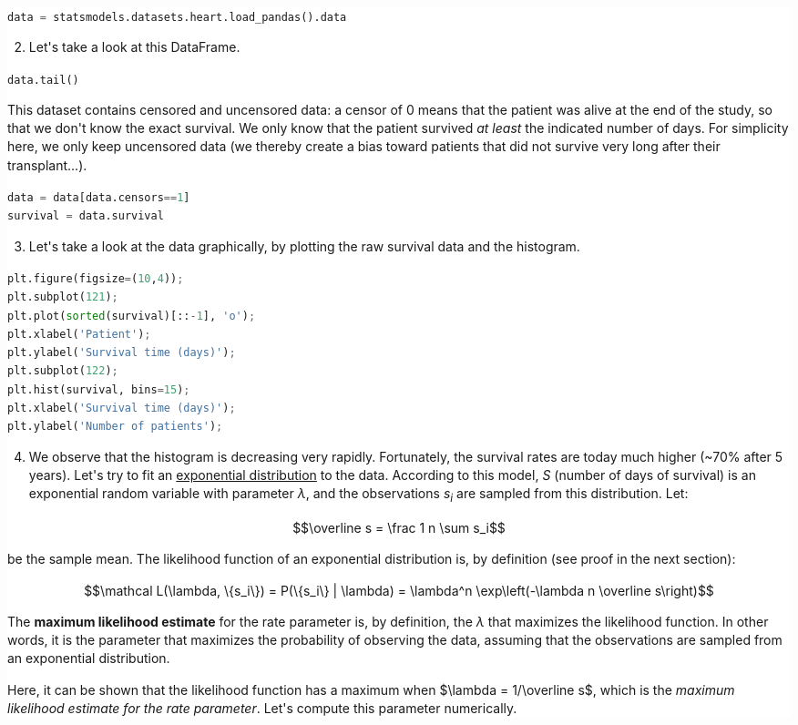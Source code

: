 

``` python
data = statsmodels.datasets.heart.load_pandas().data
```


2. Let's take a look at this DataFrame.


``` python
data.tail()
```


This dataset contains censored and uncensored data: a censor of 0 means that the patient was alive at the end of the study, so that we don't know the exact survival. We only know that the patient survived *at least* the indicated number of days. For simplicity here, we only keep uncensored data (we thereby create a bias toward patients that did not survive very long after their transplant...).


``` python
data = data[data.censors==1]
survival = data.survival
```


3. Let's take a look at the data graphically, by plotting the raw survival data and the histogram.


``` python
plt.figure(figsize=(10,4));
plt.subplot(121);
plt.plot(sorted(survival)[::-1], 'o');
plt.xlabel('Patient');
plt.ylabel('Survival time (days)');
plt.subplot(122);
plt.hist(survival, bins=15);
plt.xlabel('Survival time (days)');
plt.ylabel('Number of patients');
```


4. We observe that the histogram is decreasing very rapidly. Fortunately, the survival rates are today much higher (~70% after 5 years). Let's try to fit an [exponential distribution](http://en.wikipedia.org/wiki/Exponential_distribution) to the data. According to this model, $S$ (number of days of survival) is an exponential random variable with parameter $\lambda$, and the observations $s_i$ are sampled from this distribution. Let:

$$\overline s = \frac 1 n \sum s_i$$ 

be the sample mean. The likelihood function of an exponential distribution is, by definition (see proof in the next section):

$$\mathcal L(\lambda, \{s_i\}) = P(\{s_i\} | \lambda) = \lambda^n \exp\left(-\lambda n \overline s\right)$$

The **maximum likelihood estimate** for the rate parameter is, by definition, the $\lambda$ that maximizes the likelihood function. In other words, it is the parameter that maximizes the probability of observing the data, assuming that the observations are sampled from an exponential distribution.

Here, it can be shown that the likelihood function has a maximum when $\lambda = 1/\overline s$, which is the *maximum likelihood estimate for the rate parameter*. Let's compute this parameter numerically.
